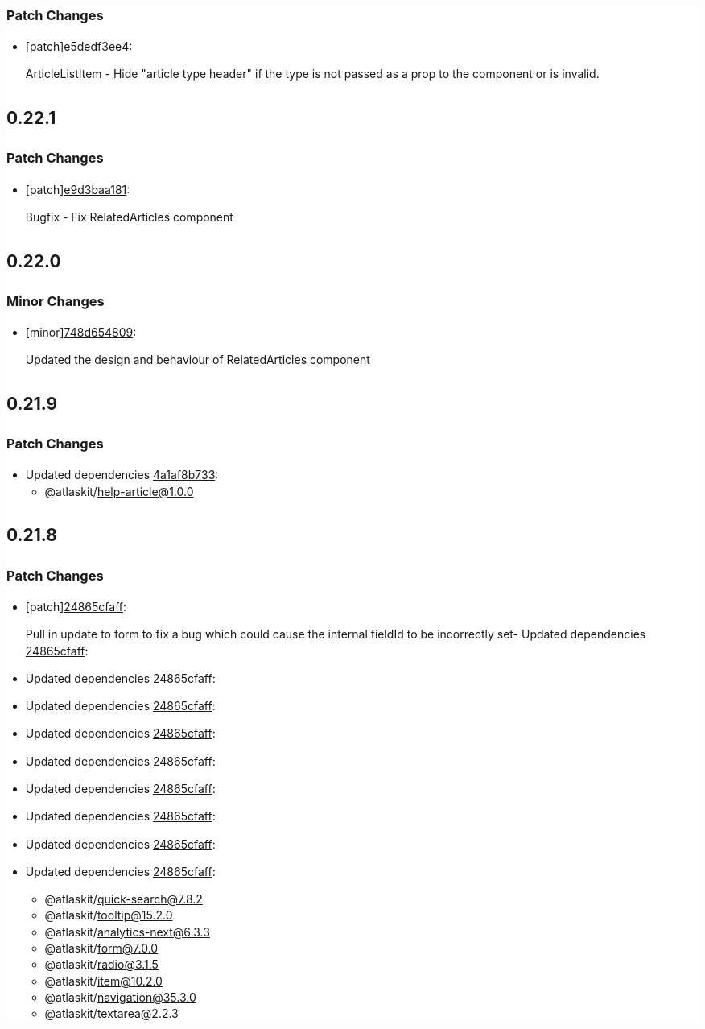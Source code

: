 ### Patch Changes

- [patch][e5dedf3ee4](https://bitbucket.org/atlassian/atlaskit-mk-2/commits/e5dedf3ee4):

  ArticleListItem - Hide "article type header" if the type is not passed as a prop to the component or is invalid.

## 0.22.1

### Patch Changes

- [patch][e9d3baa181](https://bitbucket.org/atlassian/atlaskit-mk-2/commits/e9d3baa181):

  Bugfix - Fix RelatedArticles component

## 0.22.0

### Minor Changes

- [minor][748d654809](https://bitbucket.org/atlassian/atlaskit-mk-2/commits/748d654809):

  Updated the design and behaviour of RelatedArticles component

## 0.21.9

### Patch Changes

- Updated dependencies [4a1af8b733](https://bitbucket.org/atlassian/atlaskit-mk-2/commits/4a1af8b733):
  - @atlaskit/help-article@1.0.0

## 0.21.8

### Patch Changes

- [patch][24865cfaff](https://bitbucket.org/atlassian/atlaskit-mk-2/commits/24865cfaff):

  Pull in update to form to fix a bug which could cause the internal fieldId to be incorrectly set- Updated dependencies [24865cfaff](https://bitbucket.org/atlassian/atlaskit-mk-2/commits/24865cfaff):

- Updated dependencies [24865cfaff](https://bitbucket.org/atlassian/atlaskit-mk-2/commits/24865cfaff):
- Updated dependencies [24865cfaff](https://bitbucket.org/atlassian/atlaskit-mk-2/commits/24865cfaff):
- Updated dependencies [24865cfaff](https://bitbucket.org/atlassian/atlaskit-mk-2/commits/24865cfaff):
- Updated dependencies [24865cfaff](https://bitbucket.org/atlassian/atlaskit-mk-2/commits/24865cfaff):
- Updated dependencies [24865cfaff](https://bitbucket.org/atlassian/atlaskit-mk-2/commits/24865cfaff):
- Updated dependencies [24865cfaff](https://bitbucket.org/atlassian/atlaskit-mk-2/commits/24865cfaff):
- Updated dependencies [24865cfaff](https://bitbucket.org/atlassian/atlaskit-mk-2/commits/24865cfaff):
- Updated dependencies [24865cfaff](https://bitbucket.org/atlassian/atlaskit-mk-2/commits/24865cfaff):
  - @atlaskit/quick-search@7.8.2
  - @atlaskit/tooltip@15.2.0
  - @atlaskit/analytics-next@6.3.3
  - @atlaskit/form@7.0.0
  - @atlaskit/radio@3.1.5
  - @atlaskit/item@10.2.0
  - @atlaskit/navigation@35.3.0
  - @atlaskit/textarea@2.2.3